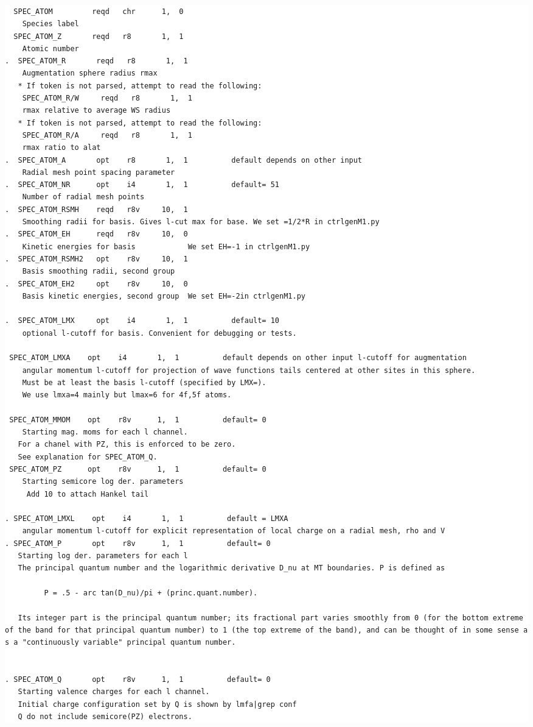 ```
  SPEC_ATOM         reqd   chr      1,  0
    Species label
  SPEC_ATOM_Z       reqd   r8       1,  1
    Atomic number
.  SPEC_ATOM_R       reqd   r8       1,  1
    Augmentation sphere radius rmax
   * If token is not parsed, attempt to read the following:
    SPEC_ATOM_R/W     reqd   r8       1,  1
    rmax relative to average WS radius
   * If token is not parsed, attempt to read the following:
    SPEC_ATOM_R/A     reqd   r8       1,  1
    rmax ratio to alat
.  SPEC_ATOM_A       opt    r8       1,  1          default depends on other input
    Radial mesh point spacing parameter
.  SPEC_ATOM_NR      opt    i4       1,  1          default= 51
    Number of radial mesh points
.  SPEC_ATOM_RSMH    reqd   r8v     10,  1
    Smoothing radii for basis. Gives l-cut max for base. We set =1/2*R in ctrlgenM1.py
.  SPEC_ATOM_EH      reqd   r8v     10,  0
    Kinetic energies for basis            We set EH=-1 in ctrlgenM1.py
.  SPEC_ATOM_RSMH2   opt    r8v     10,  1
    Basis smoothing radii, second group 
.  SPEC_ATOM_EH2     opt    r8v     10,  0 
    Basis kinetic energies, second group  We set EH=-2in ctrlgenM1.py

.  SPEC_ATOM_LMX     opt    i4       1,  1          default= 10
    optional l-cutoff for basis. Convenient for debugging or tests.
    
 SPEC_ATOM_LMXA    opt    i4       1,  1          default depends on other input l-cutoff for augmentation
    angular momentum l-cutoff for projection of wave functions tails centered at other sites in this sphere. 
    Must be at least the basis l-cutoff (specified by LMX=).     
    We use lmxa=4 mainly but lmax=6 for 4f,5f atoms.

 SPEC_ATOM_MMOM    opt    r8v      1,  1          default= 0
    Starting mag. moms for each l channel.
   For a chanel with PZ, this is enforced to be zero.
   See explanation for SPEC_ATOM_Q.
 SPEC_ATOM_PZ      opt    r8v      1,  1          default= 0
    Starting semicore log der. parameters
     Add 10 to attach Hankel tail

. SPEC_ATOM_LMXL    opt    i4       1,  1          default = LMXA
    angular momentum l-cutoff for explicit representation of local charge on a radial mesh, rho and V  
. SPEC_ATOM_P       opt    r8v      1,  1          default= 0
   Starting log der. parameters for each l
   The principal quantum number and the logarithmic derivative D_nu at MT boundaries. P is defined as

         P = .5 - arc tan(D_nu)/pi + (princ.quant.number).

   Its integer part is the principal quantum number; its fractional part varies smoothly from 0 (for the bottom extreme of the band for that principal quantum number) to 1 (the top extreme of the band), and can be thought of in some sense as a "continuously variable" principal quantum number.


. SPEC_ATOM_Q       opt    r8v      1,  1          default= 0
   Starting valence charges for each l channel.
   Initial charge configuration set by Q is shown by lmfa|grep conf
   Q do not include semicore(PZ) electrons. 
```